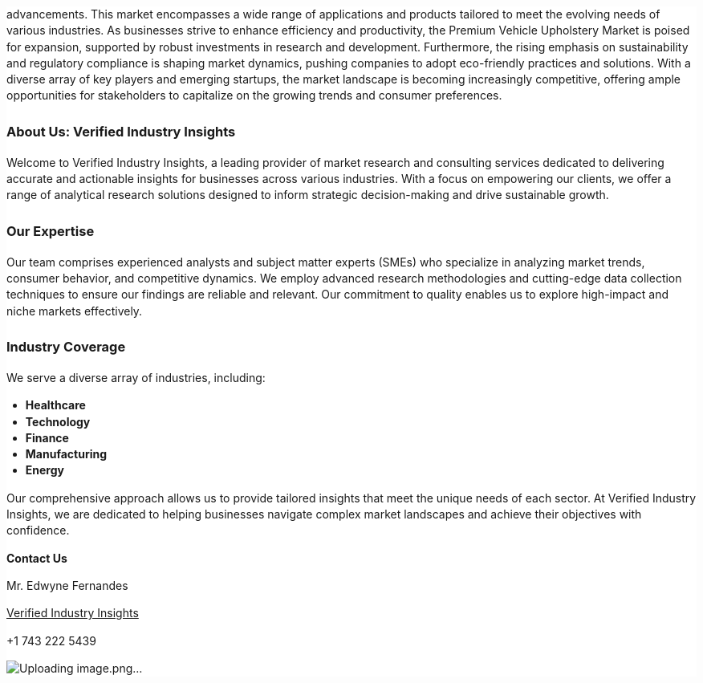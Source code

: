 advancements. This market encompasses a wide range of applications and products tailored to meet the evolving needs of various industries. As businesses strive to enhance efficiency and productivity, the Premium Vehicle Upholstery Market is poised for expansion, supported by robust investments in research and development. Furthermore, the rising emphasis on sustainability and regulatory compliance is shaping market dynamics, pushing companies to adopt eco-friendly practices and solutions. With a diverse array of key players and emerging startups, the market landscape is becoming increasingly competitive, offering ample opportunities for stakeholders to capitalize on the growing trends and consumer preferences.</p><h3>About Us: Verified Industry Insights</h3><p>Welcome to Verified Industry Insights, a leading provider of market research and consulting services dedicated to delivering accurate and actionable insights for businesses across various industries. With a focus on empowering our clients, we offer a range of analytical research solutions designed to inform strategic decision-making and drive sustainable growth.</p><h3>Our Expertise</h3><p>Our team comprises experienced analysts and subject matter experts (SMEs) who specialize in analyzing market trends, consumer behavior, and competitive dynamics. We employ advanced research methodologies and cutting-edge data collection techniques to ensure our findings are reliable and relevant. Our commitment to quality enables us to explore high-impact and niche markets effectively.</p><h3>Industry Coverage</h3><p>We serve a diverse array of industries, including:</p><ul><li><strong>Healthcare</strong></li><li><strong>Technology</strong></li><li><strong>Finance</strong></li><li><strong>Manufacturing</strong></li><li><strong>Energy</strong></li></ul><p>Our comprehensive approach allows us to provide tailored insights that meet the unique needs of each sector. At Verified Industry Insights, we are dedicated to helping businesses navigate complex market landscapes and achieve their objectives with confidence.</p><p><strong>Contact Us</strong></p><p>Mr. Edwyne Fernandes</p><p><a href="https://www.verifiedindustryinsights.com/">Verified Industry Insights</a></p><p>+1 743 222 5439</p>
![Uploading image.png…]()
